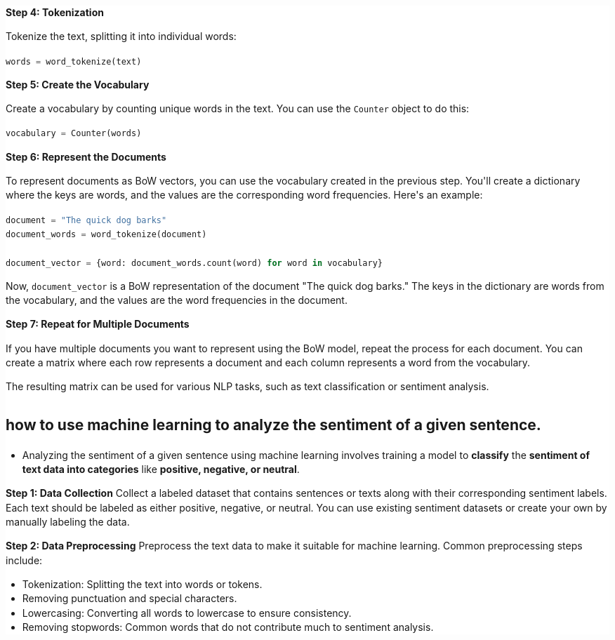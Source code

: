 **Step 4: Tokenization**

Tokenize the text, splitting it into individual words:

```python
words = word_tokenize(text)
```

**Step 5: Create the Vocabulary**

Create a vocabulary by counting unique words in the text. You can use the `Counter` object to do this:

```python
vocabulary = Counter(words)
```

**Step 6: Represent the Documents**

To represent documents as BoW vectors, you can use the vocabulary created in the previous step. You'll create a dictionary where the keys are words, and the values are the corresponding word frequencies. Here's an example:

```python
document = "The quick dog barks"
document_words = word_tokenize(document)

document_vector = {word: document_words.count(word) for word in vocabulary}
```

Now, `document_vector` is a BoW representation of the document "The quick dog barks." The keys in the dictionary are words from the vocabulary, and the values are the word frequencies in the document.

**Step 7: Repeat for Multiple Documents**

If you have multiple documents you want to represent using the BoW model, repeat the process for each document. You can create a matrix where each row represents a document and each column represents a word from the vocabulary.

The resulting matrix can be used for various NLP tasks, such as text classification or sentiment analysis.

## how to use machine learning to analyze the sentiment of a given sentence.

- Analyzing the sentiment of a given sentence using machine learning involves training a model to **classify** the **sentiment of text data into categories** like **positive, negative, or neutral**.

**Step 1: Data Collection**
Collect a labeled dataset that contains sentences or texts along with their corresponding sentiment labels. Each text should be labeled as either positive, negative, or neutral. You can use existing sentiment datasets or create your own by manually labeling the data.

**Step 2: Data Preprocessing**
Preprocess the text data to make it suitable for machine learning. Common preprocessing steps include:
- Tokenization: Splitting the text into words or tokens.
- Removing punctuation and special characters.
- Lowercasing: Converting all words to lowercase to ensure consistency.
- Removing stopwords: Common words that do not contribute much to sentiment analysis.

